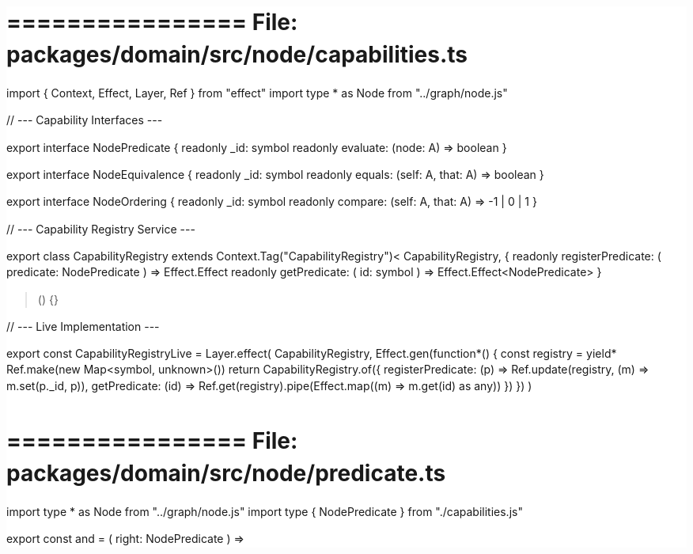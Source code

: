 ================
File: packages/domain/src/node/capabilities.ts
================
import { Context, Effect, Layer, Ref } from "effect"
import type * as Node from "../graph/node.js"

// --- Capability Interfaces ---

export interface NodePredicate<A extends Node.AnyNode> {
  readonly _id: symbol
  readonly evaluate: (node: A) => boolean
}

export interface NodeEquivalence<A extends Node.AnyNode> {
  readonly _id: symbol
  readonly equals: (self: A, that: A) => boolean
}

export interface NodeOrdering<A extends Node.AnyNode> {
  readonly _id: symbol
  readonly compare: (self: A, that: A) => -1 | 0 | 1
}

// --- Capability Registry Service ---

export class CapabilityRegistry extends Context.Tag("CapabilityRegistry")<
  CapabilityRegistry,
  {
    readonly registerPredicate: <A extends Node.AnyNode>(
      predicate: NodePredicate<A>
    ) => Effect.Effect<void>
    readonly getPredicate: <A extends Node.AnyNode>(
      id: symbol
    ) => Effect.Effect<NodePredicate<A>>
  }
>() {}

// --- Live Implementation ---

export const CapabilityRegistryLive = Layer.effect(
  CapabilityRegistry,
  Effect.gen(function*() {
    const registry = yield* Ref.make(new Map<symbol, unknown>())
    return CapabilityRegistry.of({
      registerPredicate: (p) => Ref.update(registry, (m) => m.set(p._id, p)),
      getPredicate: (id) => Ref.get(registry).pipe(Effect.map((m) => m.get(id) as any))
    })
  })
)

================
File: packages/domain/src/node/predicate.ts
================
import type * as Node from "../graph/node.js"
import type { NodePredicate } from "./capabilities.js"

export const and = <A extends Node.AnyNode>(
  right: NodePredicate<A>
) =>
